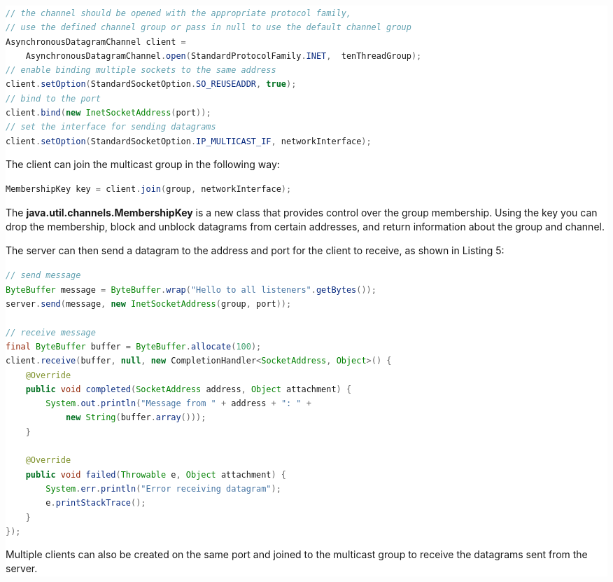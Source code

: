 ```java
// the channel should be opened with the appropriate protocol family,
// use the defined channel group or pass in null to use the default channel group
AsynchronousDatagramChannel client =
    AsynchronousDatagramChannel.open(StandardProtocolFamily.INET,  tenThreadGroup);
// enable binding multiple sockets to the same address
client.setOption(StandardSocketOption.SO_REUSEADDR, true);
// bind to the port
client.bind(new InetSocketAddress(port));
// set the interface for sending datagrams
client.setOption(StandardSocketOption.IP_MULTICAST_IF, networkInterface);
```

The client can join the multicast group in the following way:

```java
MembershipKey key = client.join(group, networkInterface);
```

The **java.util.channels.MembershipKey** is a new class that provides control over the group membership. Using the key you can drop the membership, block and unblock datagrams from certain addresses, and return information about the group and channel.

The server can then send a datagram to the address and port for the client to receive, as shown in Listing 5:

```java
// send message
ByteBuffer message = ByteBuffer.wrap("Hello to all listeners".getBytes());
server.send(message, new InetSocketAddress(group, port));
 
// receive message
final ByteBuffer buffer = ByteBuffer.allocate(100);
client.receive(buffer, null, new CompletionHandler<SocketAddress, Object>() {
    @Override
    public void completed(SocketAddress address, Object attachment) {
        System.out.println("Message from " + address + ": " +
            new String(buffer.array()));
    }
 
    @Override
    public void failed(Throwable e, Object attachment) {
        System.err.println("Error receiving datagram");
        e.printStackTrace();
    }
});
```

Multiple clients can also be created on the same port and joined to the multicast group to receive the datagrams sent from the server.
